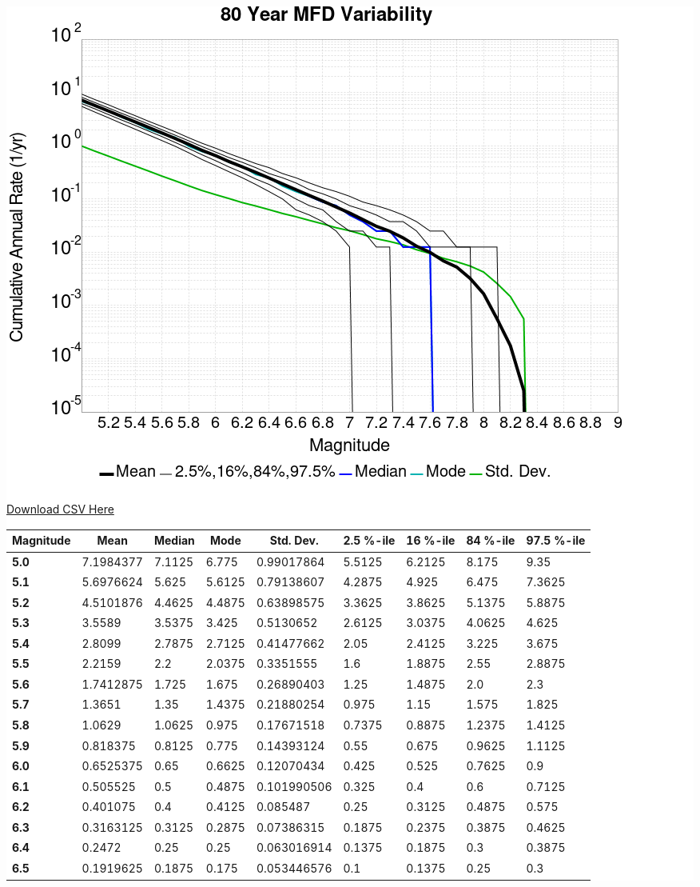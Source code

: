 ![Fixed Time Plot](plots/long_term_var_80yr.png)

[Download CSV Here](plots/long_term_var_80yr.csv)

| **Magnitude** | Mean | Median | Mode | Std. Dev. | 2.5 %-ile | 16 %-ile | 84 %-ile | 97.5 %-ile |
|-----|-----|-----|-----|-----|-----|-----|-----|-----|
| **5.0** | 7.1984377 | 7.1125 | 6.775 | 0.99017864 | 5.5125 | 6.2125 | 8.175 | 9.35 |
| **5.1** | 5.6976624 | 5.625 | 5.6125 | 0.79138607 | 4.2875 | 4.925 | 6.475 | 7.3625 |
| **5.2** | 4.5101876 | 4.4625 | 4.4875 | 0.63898575 | 3.3625 | 3.8625 | 5.1375 | 5.8875 |
| **5.3** | 3.5589 | 3.5375 | 3.425 | 0.5130652 | 2.6125 | 3.0375 | 4.0625 | 4.625 |
| **5.4** | 2.8099 | 2.7875 | 2.7125 | 0.41477662 | 2.05 | 2.4125 | 3.225 | 3.675 |
| **5.5** | 2.2159 | 2.2 | 2.0375 | 0.3351555 | 1.6 | 1.8875 | 2.55 | 2.8875 |
| **5.6** | 1.7412875 | 1.725 | 1.675 | 0.26890403 | 1.25 | 1.4875 | 2.0 | 2.3 |
| **5.7** | 1.3651 | 1.35 | 1.4375 | 0.21880254 | 0.975 | 1.15 | 1.575 | 1.825 |
| **5.8** | 1.0629 | 1.0625 | 0.975 | 0.17671518 | 0.7375 | 0.8875 | 1.2375 | 1.4125 |
| **5.9** | 0.818375 | 0.8125 | 0.775 | 0.14393124 | 0.55 | 0.675 | 0.9625 | 1.1125 |
| **6.0** | 0.6525375 | 0.65 | 0.6625 | 0.12070434 | 0.425 | 0.525 | 0.7625 | 0.9 |
| **6.1** | 0.505525 | 0.5 | 0.4875 | 0.101990506 | 0.325 | 0.4 | 0.6 | 0.7125 |
| **6.2** | 0.401075 | 0.4 | 0.4125 | 0.085487 | 0.25 | 0.3125 | 0.4875 | 0.575 |
| **6.3** | 0.3163125 | 0.3125 | 0.2875 | 0.07386315 | 0.1875 | 0.2375 | 0.3875 | 0.4625 |
| **6.4** | 0.2472 | 0.25 | 0.25 | 0.063016914 | 0.1375 | 0.1875 | 0.3 | 0.3875 |
| **6.5** | 0.1919625 | 0.1875 | 0.175 | 0.053446576 | 0.1 | 0.1375 | 0.25 | 0.3 |